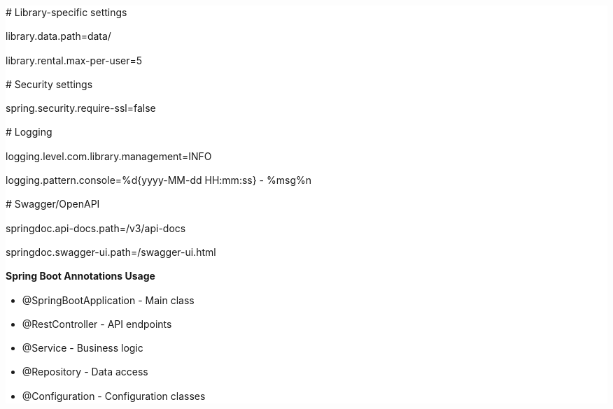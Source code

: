 \# Library-specific settings

library.data.path=data/

library.rental.max-per-user=5

\# Security settings

spring.security.require-ssl=false

\# Logging

logging.level.com.library.management=INFO

logging.pattern.console=%d{yyyy-MM-dd HH:mm:ss} - %msg%n

\# Swagger/OpenAPI

springdoc.api-docs.path=/v3/api-docs

springdoc.swagger-ui.path=/swagger-ui.html

**Spring Boot Annotations Usage**

-   \@SpringBootApplication - Main class

-   \@RestController - API endpoints

-   \@Service - Business logic

-   \@Repository - Data access

-   \@Configuration - Configuration classes
